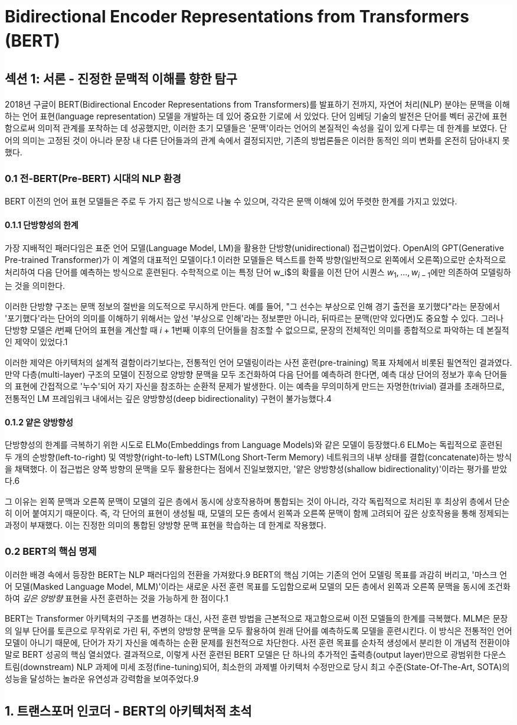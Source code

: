 # Bidirectional Encoder Representations from Transformers (BERT)

## 섹션 1: 서론 - 진정한 문맥적 이해를 향한 탐구

2018년 구글이 BERT(Bidirectional Encoder Representations from Transformers)를 발표하기 전까지, 자연어 처리(NLP) 분야는 문맥을 이해하는 언어 표현(language representation) 모델을 개발하는 데 있어 중요한 기로에 서 있었다. 단어 임베딩 기술의 발전은 단어를 벡터 공간에 표현함으로써 의미적 관계를 포착하는 데 성공했지만, 이러한 초기 모델들은 '문맥'이라는 언어의 본질적인 속성을 깊이 있게 다루는 데 한계를 보였다. 단어의 의미는 고정된 것이 아니라 문장 내 다른 단어들과의 관계 속에서 결정되지만, 기존의 방법론들은 이러한 동적인 의미 변화를 온전히 담아내지 못했다.

### 0.1 전-BERT(Pre-BERT) 시대의 NLP 환경

BERT 이전의 언어 표현 모델들은 주로 두 가지 접근 방식으로 나눌 수 있으며, 각각은 문맥 이해에 있어 뚜렷한 한계를 가지고 있었다.

#### 0.1.1 단방향성의 한계

가장 지배적인 패러다임은 표준 언어 모델(Language Model, LM)을 활용한 단방향(unidirectional) 접근법이었다. OpenAI의 GPT(Generative Pre-trained Transformer)가 이 계열의 대표적인 모델이다.1 이러한 모델들은 텍스트를 한쪽 방향(일반적으로 왼쪽에서 오른쪽)으로만 순차적으로 처리하여 다음 단어를 예측하는 방식으로 훈련된다. 수학적으로 이는 특정 단어 w_i$의 확률을 이전 단어 시퀀스 $w_1,..., w_{i-1}$에만 의존하여 모델링하는 것을 의미한다.

이러한 단방향 구조는 문맥 정보의 절반을 의도적으로 무시하게 만든다. 예를 들어, "그 선수는 부상으로 인해 경기 출전을 포기했다"라는 문장에서 '포기했다'라는 단어의 의미를 이해하기 위해서는 앞선 '부상으로 인해'라는 정보뿐만 아니라, 뒤따르는 문맥(만약 있다면)도 중요할 수 있다. 그러나 단방향 모델은 $i$번째 단어의 표현을 계산할 때 $i+1$번째 이후의 단어들을 참조할 수 없으므로, 문장의 전체적인 의미를 종합적으로 파악하는 데 본질적인 제약이 있었다.1

이러한 제약은 아키텍처의 설계적 결함이라기보다는, 전통적인 언어 모델링이라는 사전 훈련(pre-training) 목표 자체에서 비롯된 필연적인 결과였다. 만약 다층(multi-layer) 구조의 모델이 진정으로 양방향 문맥을 모두 조건화하여 다음 단어를 예측하려 한다면, 예측 대상 단어의 정보가 후속 단어들의 표현에 간접적으로 '누수'되어 자기 자신을 참조하는 순환적 문제가 발생한다. 이는 예측을 무의미하게 만드는 자명한(trivial) 결과를 초래하므로, 전통적인 LM 프레임워크 내에서는 깊은 양방향성(deep bidirectionality) 구현이 불가능했다.4

#### 0.1.2 얕은 양방향성

단방향성의 한계를 극복하기 위한 시도로 ELMo(Embeddings from Language Models)와 같은 모델이 등장했다.6 ELMo는 독립적으로 훈련된 두 개의 순방향(left-to-right) 및 역방향(right-to-left) LSTM(Long Short-Term Memory) 네트워크의 내부 상태를 결합(concatenate)하는 방식을 채택했다. 이 접근법은 양쪽 방향의 문맥을 모두 활용한다는 점에서 진일보했지만, '얕은 양방향성(shallow bidirectionality)'이라는 평가를 받았다.6

그 이유는 왼쪽 문맥과 오른쪽 문맥이 모델의 깊은 층에서 동시에 상호작용하며 통합되는 것이 아니라, 각각 독립적으로 처리된 후 최상위 층에서 단순히 이어 붙여지기 때문이다. 즉, 각 단어의 표현이 생성될 때, 모델의 모든 층에서 왼쪽과 오른쪽 문맥이 함께 고려되어 깊은 상호작용을 통해 정제되는 과정이 부재했다. 이는 진정한 의미의 통합된 양방향 문맥 표현을 학습하는 데 한계로 작용했다.

### 0.2 BERT의 핵심 명제

이러한 배경 속에서 등장한 BERT는 NLP 패러다임의 전환을 가져왔다.9 BERT의 핵심 기여는 기존의 언어 모델링 목표를 과감히 버리고, '마스크 언어 모델(Masked Language Model, MLM)'이라는 새로운 사전 훈련 목표를 도입함으로써 모델의 모든 층에서 왼쪽과 오른쪽 문맥을 동시에 조건화하여 *깊은 양방향* 표현을 사전 훈련하는 것을 가능하게 한 점이다.1

BERT는 Transformer 아키텍처의 구조를 변경하는 대신, 사전 훈련 방법을 근본적으로 재고함으로써 이전 모델들의 한계를 극복했다. MLM은 문장의 일부 단어를  토큰으로 무작위로 가린 뒤, 주변의 양방향 문맥을 모두 활용하여 원래 단어를 예측하도록 모델을 훈련시킨다. 이 방식은 전통적인 언어 모델이 아니기 때문에, 단어가 자기 자신을 예측하는 순환 문제를 원천적으로 차단한다. 사전 훈련 목표를 순차적 생성에서 분리한 이 개념적 전환이야말로 BERT 성공의 핵심 열쇠였다. 결과적으로, 이렇게 사전 훈련된 BERT 모델은 단 하나의 추가적인 출력층(output layer)만으로 광범위한 다운스트림(downstream) NLP 과제에 미세 조정(fine-tuning)되어, 최소한의 과제별 아키텍처 수정만으로 당시 최고 수준(State-Of-The-Art, SOTA)의 성능을 달성하는 놀라운 유연성과 강력함을 보여주었다.9

## 1.  트랜스포머 인코더 - BERT의 아키텍처적 초석
